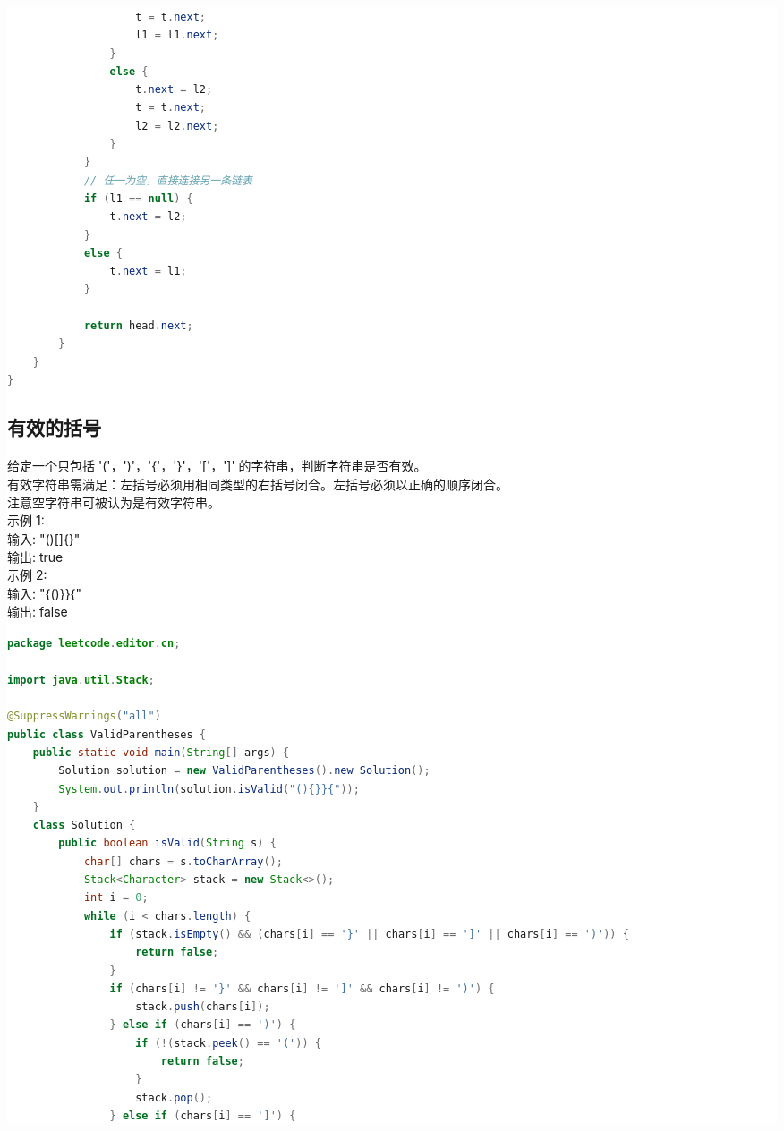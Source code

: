 ```java
                    t = t.next;
                    l1 = l1.next;
                }
                else {
                    t.next = l2;
                    t = t.next;
                    l2 = l2.next;
                }
            }
            // 任一为空，直接连接另一条链表
            if (l1 == null) {
                t.next = l2;
            }
            else {
                t.next = l1;
            }

            return head.next;
        }
    }
}

```

## 有效的括号
给定一个只包括 '('，')'，'{'，'}'，'['，']' 的字符串，判断字符串是否有效。<br/>
有效字符串需满足：左括号必须用相同类型的右括号闭合。左括号必须以正确的顺序闭合。<br/>
注意空字符串可被认为是有效字符串。<br/>
示例 1:<br/>
输入: "()[]{}"<br/>
输出: true<br/>
示例 2:<br/>
输入: "{()}}{"<br/>
输出: false
```java
package leetcode.editor.cn;

import java.util.Stack;

@SuppressWarnings("all")
public class ValidParentheses {
    public static void main(String[] args) {
        Solution solution = new ValidParentheses().new Solution();
        System.out.println(solution.isValid("(){}}{"));
    }
    class Solution {
        public boolean isValid(String s) {
            char[] chars = s.toCharArray();
            Stack<Character> stack = new Stack<>();
            int i = 0;
            while (i < chars.length) {
                if (stack.isEmpty() && (chars[i] == '}' || chars[i] == ']' || chars[i] == ')')) {
                    return false;
                }
                if (chars[i] != '}' && chars[i] != ']' && chars[i] != ')') {
                    stack.push(chars[i]);
                } else if (chars[i] == ')') {
                    if (!(stack.peek() == '(')) {
                        return false;
                    }
                    stack.pop();
                } else if (chars[i] == ']') {
```